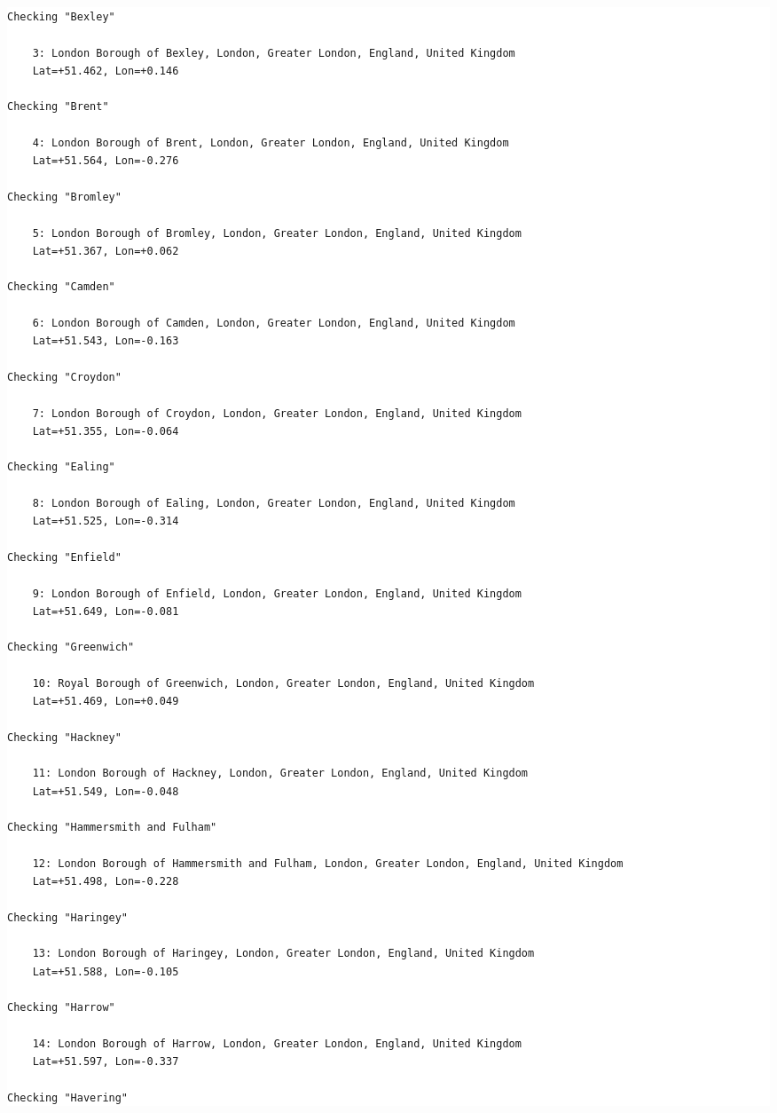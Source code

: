     Checking "Bexley"
    
    	3: London Borough of Bexley, London, Greater London, England, United Kingdom
    	Lat=+51.462, Lon=+0.146
    
    Checking "Brent"
    
    	4: London Borough of Brent, London, Greater London, England, United Kingdom
    	Lat=+51.564, Lon=-0.276
    
    Checking "Bromley"
    
    	5: London Borough of Bromley, London, Greater London, England, United Kingdom
    	Lat=+51.367, Lon=+0.062
    
    Checking "Camden"
    
    	6: London Borough of Camden, London, Greater London, England, United Kingdom
    	Lat=+51.543, Lon=-0.163
    
    Checking "Croydon"
    
    	7: London Borough of Croydon, London, Greater London, England, United Kingdom
    	Lat=+51.355, Lon=-0.064
    
    Checking "Ealing"
    
    	8: London Borough of Ealing, London, Greater London, England, United Kingdom
    	Lat=+51.525, Lon=-0.314
    
    Checking "Enfield"
    
    	9: London Borough of Enfield, London, Greater London, England, United Kingdom
    	Lat=+51.649, Lon=-0.081
    
    Checking "Greenwich"
    
    	10: Royal Borough of Greenwich, London, Greater London, England, United Kingdom
    	Lat=+51.469, Lon=+0.049
    
    Checking "Hackney"
    
    	11: London Borough of Hackney, London, Greater London, England, United Kingdom
    	Lat=+51.549, Lon=-0.048
    
    Checking "Hammersmith and Fulham"
    
    	12: London Borough of Hammersmith and Fulham, London, Greater London, England, United Kingdom
    	Lat=+51.498, Lon=-0.228
    
    Checking "Haringey"
    
    	13: London Borough of Haringey, London, Greater London, England, United Kingdom
    	Lat=+51.588, Lon=-0.105
    
    Checking "Harrow"
    
    	14: London Borough of Harrow, London, Greater London, England, United Kingdom
    	Lat=+51.597, Lon=-0.337
    
    Checking "Havering"
    
